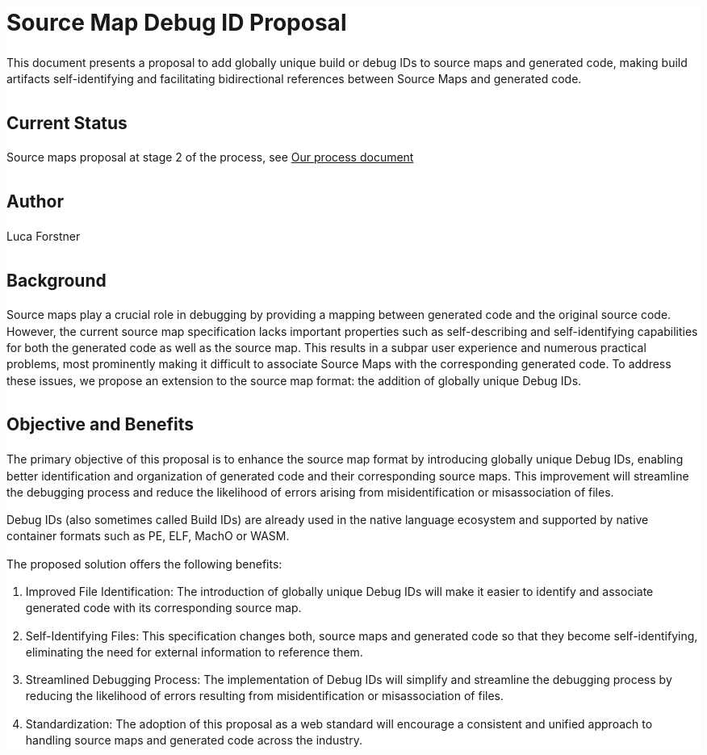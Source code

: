 # Source Map Debug ID Proposal

This document presents a proposal to add globally unique build or debug IDs to source maps and generated code, making build artifacts self-identifying and facilitating bidirectional references between Source Maps and generated code.

## Current Status

Source maps proposal at stage 2 of the process, see [Our process document](https://github.com/tc39/source-map/blob/main/PROCESS.md)

## Author

Luca Forstner

## Background

Source maps play a crucial role in debugging by providing a mapping between generated code and the original source code.
However, the current source map specification lacks important properties such as self-describing and self-identifying capabilities for both the generated code as well as the source map.
This results in a subpar user experience and numerous practical problems, most prominently making it difficult to associate Source Maps with the corresponding generated code.
To address these issues, we propose an extension to the source map format: the addition of globally unique Debug IDs.

## Objective and Benefits

The primary objective of this proposal is to enhance the source map format by introducing globally unique Debug IDs, enabling better identification and organization of generated code and their corresponding source maps.
This improvement will streamline the debugging process and reduce the likelihood of errors arising from misidentification or misassociation of files.

Debug IDs (also sometimes called Build IDs) are already used in the native language ecosystem and supported by native container formats such as PE, ELF, MachO or WASM.

The proposed solution offers the following benefits:

1. Improved File Identification: The introduction of globally unique Debug IDs will make it easier to identify and associate generated code with its corresponding source map.

2. Self-Identifying Files: This specification changes both, source maps and generated code so that they become self-identifying, eliminating the need for external information to reference them.

3. Streamlined Debugging Process: The implementation of Debug IDs will simplify and streamline the debugging process by reducing the likelihood of errors resulting from misidentification or misassociation of files.

4. Standardization: The adoption of this proposal as a web standard will encourage a consistent and unified approach to handling source maps and generated code across the industry.
